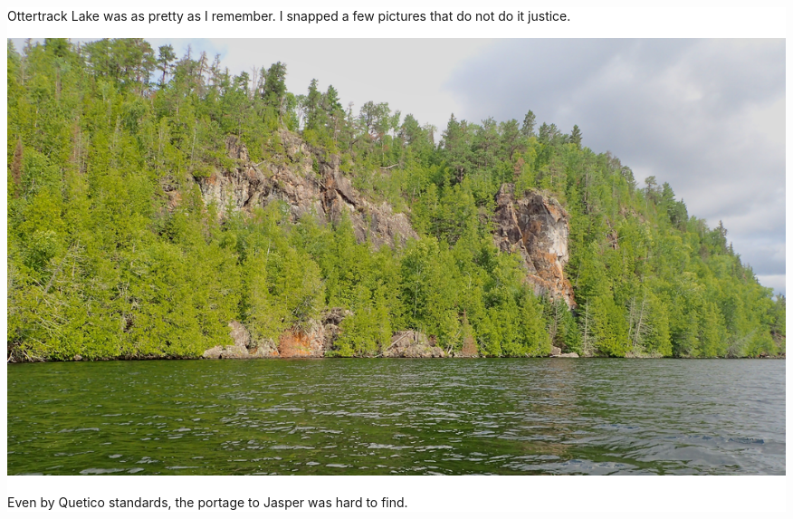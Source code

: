Ottertrack Lake was as pretty as I remember. I snapped a few pictures that do
not do it justice.

![Cliffs on Ottertrack 2025-08-11 10:42](attachments/202508111042-001.jpeg "Cliffs on Ottertrack 2025-08-11 10:42")

Even by Quetico standards, the portage to Jasper was hard to find.
